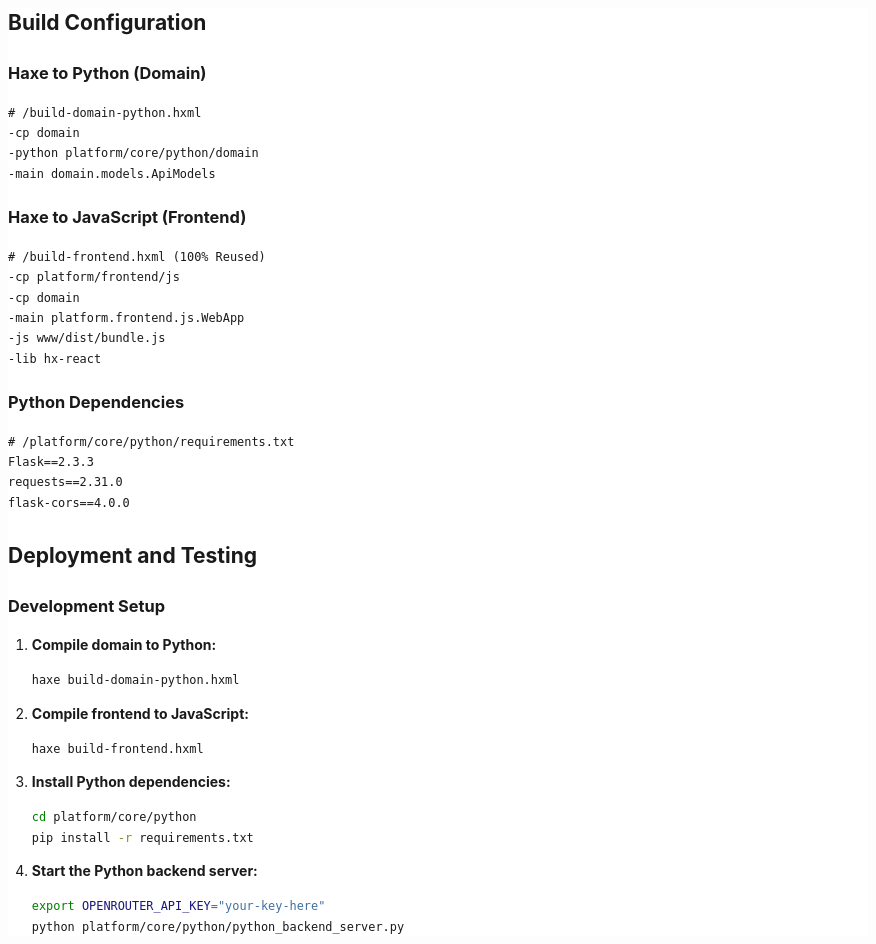 ## Build Configuration

### Haxe to Python (Domain)

```hxml
# /build-domain-python.hxml
-cp domain
-python platform/core/python/domain
-main domain.models.ApiModels
```

### Haxe to JavaScript (Frontend)

```hxml
# /build-frontend.hxml (100% Reused)
-cp platform/frontend/js
-cp domain
-main platform.frontend.js.WebApp
-js www/dist/bundle.js
-lib hx-react
```

### Python Dependencies

```txt
# /platform/core/python/requirements.txt
Flask==2.3.3
requests==2.31.0
flask-cors==4.0.0
```

## Deployment and Testing

### Development Setup

1. **Compile domain to Python:**
   ```bash
   haxe build-domain-python.hxml
   ```

2. **Compile frontend to JavaScript:**
   ```bash
   haxe build-frontend.hxml
   ```

3. **Install Python dependencies:**
   ```bash
   cd platform/core/python
   pip install -r requirements.txt
   ```

4. **Start the Python backend server:**
   ```bash
   export OPENROUTER_API_KEY="your-key-here"
   python platform/core/python/python_backend_server.py
   ```
